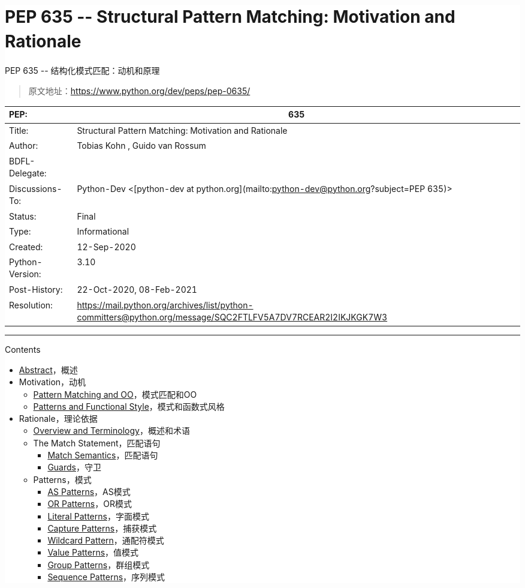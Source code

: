 # PEP 635 -- Structural Pattern Matching: Motivation and Rationale

PEP 635 -- 结构化模式匹配：动机和原理

> 原文地址：<https://www.python.org/dev/peps/pep-0635/>

| PEP:            | 635                                                          |
| :-------------- | ------------------------------------------------------------ |
| Title:          | Structural Pattern Matching: Motivation and Rationale        |
| Author:         | Tobias Kohn <kohnt at tobiaskohn.ch>, Guido van Rossum <guido at python.org> |
| BDFL-Delegate:  |                                                              |
| Discussions-To: | Python-Dev <[python-dev at python.org](mailto:python-dev@python.org?subject=PEP 635)> |
| Status:         | Final                                                        |
| Type:           | Informational                                                |
| Created:        | 12-Sep-2020                                                  |
| Python-Version: | 3.10                                                         |
| Post-History:   | 22-Oct-2020, 08-Feb-2021                                     |
| Resolution:     | https://mail.python.org/archives/list/python-committers@python.org/message/SQC2FTLFV5A7DV7RCEAR2I2IKJKGK7W3 |

------

Contents

- [Abstract](https://github.com/icexmoon/PEP-CN/blob/main/peps/PEP%20635%20--%20Structural%20Pattern%20Matching%20Motivation%20and%20Rationale.md#abstract)，概述
- Motivation，动机
  - [Pattern Matching and OO](https://github.com/icexmoon/PEP-CN/blob/main/peps/PEP%20635%20--%20Structural%20Pattern%20Matching%20Motivation%20and%20Rationale.md#pattern-matching-and-oo)，模式匹配和OO
  - [Patterns and Functional Style](https://github.com/icexmoon/PEP-CN/blob/main/peps/PEP%20635%20--%20Structural%20Pattern%20Matching%20Motivation%20and%20Rationale.md#patterns-and-functional-style)，模式和函数式风格
- Rationale，理论依据
  - [Overview and Terminology](https://github.com/icexmoon/PEP-CN/blob/main/peps/PEP%20635%20--%20Structural%20Pattern%20Matching%20Motivation%20and%20Rationale.md#overview-and-terminology)，概述和术语
  - The Match Statement，匹配语句
    - [Match Semantics](https://github.com/icexmoon/PEP-CN/blob/main/peps/PEP%20635%20--%20Structural%20Pattern%20Matching%20Motivation%20and%20Rationale.md#match-semantics)，匹配语句
    - [Guards](https://github.com/icexmoon/PEP-CN/blob/main/peps/PEP%20635%20--%20Structural%20Pattern%20Matching%20Motivation%20and%20Rationale.md#guards)，守卫
  - Patterns，模式
    - [AS Patterns](https://github.com/icexmoon/PEP-CN/blob/main/peps/PEP%20635%20--%20Structural%20Pattern%20Matching%20Motivation%20and%20Rationale.md#as-patterns)，AS模式
    - [OR Patterns](https://github.com/icexmoon/PEP-CN/blob/main/peps/PEP%20635%20--%20Structural%20Pattern%20Matching%20Motivation%20and%20Rationale.md#or-patterns)，OR模式
    - [Literal Patterns](https://github.com/icexmoon/PEP-CN/blob/main/peps/PEP%20635%20--%20Structural%20Pattern%20Matching%20Motivation%20and%20Rationale.md#literal-patterns)，字面模式
    - [Capture Patterns](https://github.com/icexmoon/PEP-CN/blob/main/peps/PEP%20635%20--%20Structural%20Pattern%20Matching%20Motivation%20and%20Rationale.md#capture-patterns)，捕获模式
    - [Wildcard Pattern](https://github.com/icexmoon/PEP-CN/blob/main/peps/PEP%20635%20--%20Structural%20Pattern%20Matching%20Motivation%20and%20Rationale.md#id3)，通配符模式
    - [Value Patterns](https://github.com/icexmoon/PEP-CN/blob/main/peps/PEP%20635%20--%20Structural%20Pattern%20Matching%20Motivation%20and%20Rationale.md#value-patterns)，值模式
    - [Group Patterns](https://github.com/icexmoon/PEP-CN/blob/main/peps/PEP%20635%20--%20Structural%20Pattern%20Matching%20Motivation%20and%20Rationale.md#group-patterns)，群组模式
    - [Sequence Patterns](https://github.com/icexmoon/PEP-CN/blob/main/peps/PEP%20635%20--%20Structural%20Pattern%20Matching%20Motivation%20and%20Rationale.md#sequence-patterns)，序列模式